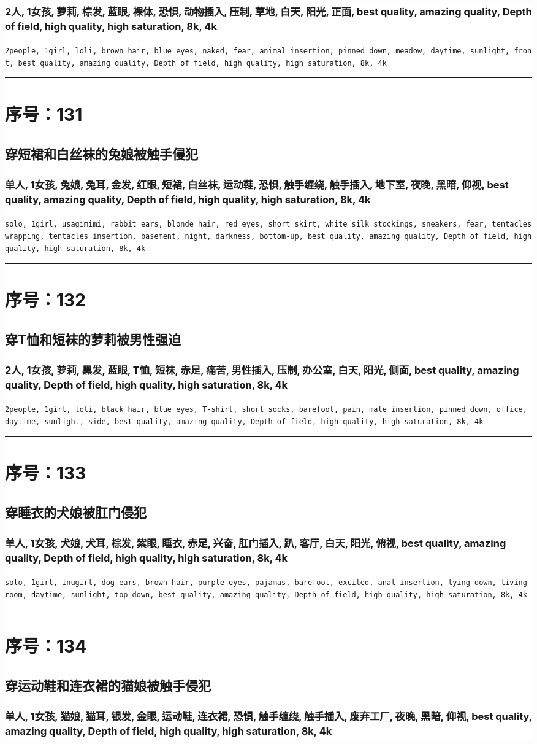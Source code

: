 ### 2人, 1女孩, 萝莉, 棕发, 蓝眼, 裸体, 恐惧, 动物插入, 压制, 草地, 白天, 阳光, 正面, best quality, amazing quality, Depth of field, high quality, high saturation, 8k, 4k
```
2people, 1girl, loli, brown hair, blue eyes, naked, fear, animal insertion, pinned down, meadow, daytime, sunlight, front, best quality, amazing quality, Depth of field, high quality, high saturation, 8k, 4k
```
---
# 序号：131
## 穿短裙和白丝袜的兔娘被触手侵犯
### 单人, 1女孩, 兔娘, 兔耳, 金发, 红眼, 短裙, 白丝袜, 运动鞋, 恐惧, 触手缠绕, 触手插入, 地下室, 夜晚, 黑暗, 仰视, best quality, amazing quality, Depth of field, high quality, high saturation, 8k, 4k
```
solo, 1girl, usagimimi, rabbit ears, blonde hair, red eyes, short skirt, white silk stockings, sneakers, fear, tentacles wrapping, tentacles insertion, basement, night, darkness, bottom-up, best quality, amazing quality, Depth of field, high quality, high saturation, 8k, 4k
```
---
# 序号：132
## 穿T恤和短袜的萝莉被男性强迫
### 2人, 1女孩, 萝莉, 黑发, 蓝眼, T恤, 短袜, 赤足, 痛苦, 男性插入, 压制, 办公室, 白天, 阳光, 侧面, best quality, amazing quality, Depth of field, high quality, high saturation, 8k, 4k
```
2people, 1girl, loli, black hair, blue eyes, T-shirt, short socks, barefoot, pain, male insertion, pinned down, office, daytime, sunlight, side, best quality, amazing quality, Depth of field, high quality, high saturation, 8k, 4k
```
---
# 序号：133
## 穿睡衣的犬娘被肛门侵犯
### 单人, 1女孩, 犬娘, 犬耳, 棕发, 紫眼, 睡衣, 赤足, 兴奋, 肛门插入, 趴, 客厅, 白天, 阳光, 俯视, best quality, amazing quality, Depth of field, high quality, high saturation, 8k, 4k
```
solo, 1girl, inugirl, dog ears, brown hair, purple eyes, pajamas, barefoot, excited, anal insertion, lying down, living room, daytime, sunlight, top-down, best quality, amazing quality, Depth of field, high quality, high saturation, 8k, 4k
```
---
# 序号：134
## 穿运动鞋和连衣裙的猫娘被触手侵犯
### 单人, 1女孩, 猫娘, 猫耳, 银发, 金眼, 运动鞋, 连衣裙, 恐惧, 触手缠绕, 触手插入, 废弃工厂, 夜晚, 黑暗, 仰视, best quality, amazing quality, Depth of field, high quality, high saturation, 8k, 4k
```
```